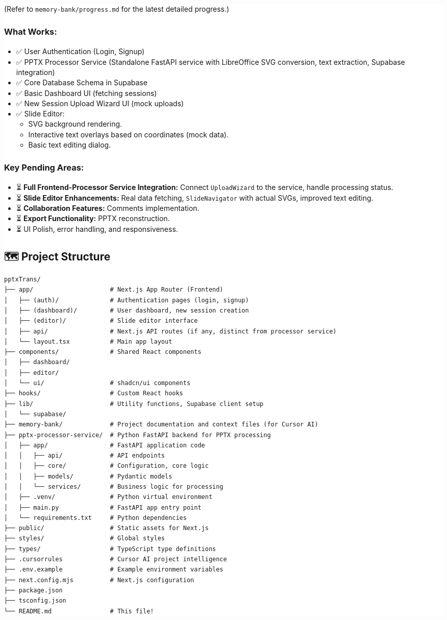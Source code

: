 (Refer to `memory-bank/progress.md` for the latest detailed progress.)

### What Works:
*   ✅ User Authentication (Login, Signup)
*   ✅ PPTX Processor Service (Standalone FastAPI service with LibreOffice SVG conversion, text extraction, Supabase integration)
*   ✅ Core Database Schema in Supabase
*   ✅ Basic Dashboard UI (fetching sessions)
*   ✅ New Session Upload Wizard UI (mock uploads)
*   ✅ Slide Editor:
    *   SVG background rendering.
    *   Interactive text overlays based on coordinates (mock data).
    *   Basic text editing dialog.

### Key Pending Areas:
*   ⏳ **Full Frontend-Processor Service Integration:** Connect `UploadWizard` to the service, handle processing status.
*   ⏳ **Slide Editor Enhancements:** Real data fetching, `SlideNavigator` with actual SVGs, improved text editing.
*   ⏳ **Collaboration Features:** Comments implementation.
*   ⏳ **Export Functionality:** PPTX reconstruction.
*   ⏳ UI Polish, error handling, and responsiveness.

## 🗺️ Project Structure

```
pptxTrans/
├── app/                     # Next.js App Router (Frontend)
│   ├── (auth)/              # Authentication pages (login, signup)
│   ├── (dashboard)/         # User dashboard, new session creation
│   ├── (editor)/            # Slide editor interface
│   ├── api/                 # Next.js API routes (if any, distinct from processor service)
│   └── layout.tsx           # Main app layout
├── components/              # Shared React components
│   ├── dashboard/
│   ├── editor/
│   └── ui/                  # shadcn/ui components
├── hooks/                   # Custom React hooks
├── lib/                     # Utility functions, Supabase client setup
│   └── supabase/
├── memory-bank/             # Project documentation and context files (for Cursor AI)
├── pptx-processor-service/  # Python FastAPI backend for PPTX processing
│   ├── app/                 # FastAPI application code
│   │   ├── api/             # API endpoints
│   │   ├── core/            # Configuration, core logic
│   │   ├── models/          # Pydantic models
│   │   └── services/        # Business logic for processing
│   ├── .venv/               # Python virtual environment
│   ├── main.py              # FastAPI app entry point
│   └── requirements.txt     # Python dependencies
├── public/                  # Static assets for Next.js
├── styles/                  # Global styles
├── types/                   # TypeScript type definitions
├── .cursorrules             # Cursor AI project intelligence
├── .env.example             # Example environment variables
├── next.config.mjs          # Next.js configuration
├── package.json
├── tsconfig.json
└── README.md                # This file!
```
